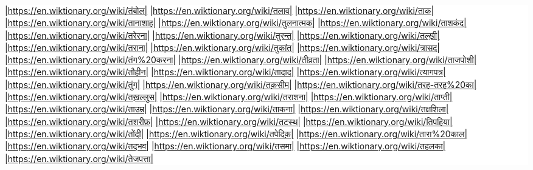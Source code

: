 |https://en.wiktionary.org/wiki/तंबोल|
|https://en.wiktionary.org/wiki/तलाव|
|https://en.wiktionary.org/wiki/ताक|
|https://en.wiktionary.org/wiki/तानाशाह|
|https://en.wiktionary.org/wiki/तुलनात्मक|
|https://en.wiktionary.org/wiki/ताशकंद|
|https://en.wiktionary.org/wiki/तरेरना|
|https://en.wiktionary.org/wiki/तुरन्त|
|https://en.wiktionary.org/wiki/तल्ख़ी|
|https://en.wiktionary.org/wiki/तराना|
|https://en.wiktionary.org/wiki/तुकांत|
|https://en.wiktionary.org/wiki/त्रासद|
|https://en.wiktionary.org/wiki/तंग%20करना|
|https://en.wiktionary.org/wiki/तीव्रता|
|https://en.wiktionary.org/wiki/ताजपोशी|
|https://en.wiktionary.org/wiki/तौहीन|
|https://en.wiktionary.org/wiki/तादाद|
|https://en.wiktionary.org/wiki/त्यागपत्र|
|https://en.wiktionary.org/wiki/तुंग|
|https://en.wiktionary.org/wiki/तक़सीम|
|https://en.wiktionary.org/wiki/तरह-तरह%20का|
|https://en.wiktionary.org/wiki/तख़ल्लुस|
|https://en.wiktionary.org/wiki/तराशना|
|https://en.wiktionary.org/wiki/ताप्ती|
|https://en.wiktionary.org/wiki/ताउम्र|
|https://en.wiktionary.org/wiki/ताकना|
|https://en.wiktionary.org/wiki/तक्षशिला|
|https://en.wiktionary.org/wiki/तशरीफ़|
|https://en.wiktionary.org/wiki/तटस्थ|
|https://en.wiktionary.org/wiki/तिपहिया|
|https://en.wiktionary.org/wiki/तोंदी|
|https://en.wiktionary.org/wiki/तपेदिक़|
|https://en.wiktionary.org/wiki/तारा%20काल|
|https://en.wiktionary.org/wiki/तद्भव|
|https://en.wiktionary.org/wiki/तसमा|
|https://en.wiktionary.org/wiki/तहलका|
|https://en.wiktionary.org/wiki/तेजपत्ता|
